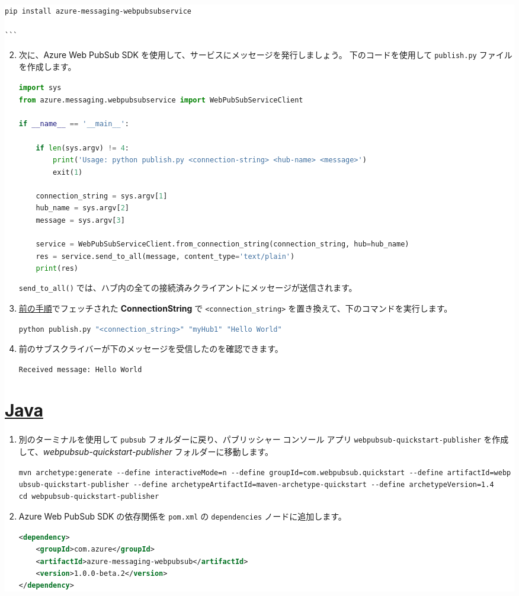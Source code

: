     pip install azure-messaging-webpubsubservice

    ```
2. 次に、Azure Web PubSub SDK を使用して、サービスにメッセージを発行しましょう。 下のコードを使用して `publish.py` ファイルを作成します。

    ```python
    import sys
    from azure.messaging.webpubsubservice import WebPubSubServiceClient
    
    if __name__ == '__main__':
    
        if len(sys.argv) != 4:
            print('Usage: python publish.py <connection-string> <hub-name> <message>')
            exit(1)
    
        connection_string = sys.argv[1]
        hub_name = sys.argv[2]
        message = sys.argv[3]
    
        service = WebPubSubServiceClient.from_connection_string(connection_string, hub=hub_name)
        res = service.send_to_all(message, content_type='text/plain')
        print(res)
    ```

    `send_to_all()` では、ハブ内の全ての接続済みクライアントにメッセージが送信されます。

3. [前の手順](#get-the-connectionstring-for-future-use)でフェッチされた **ConnectionString** で `<connection_string>` を置き換えて、下のコマンドを実行します。

    ```bash
    python publish.py "<connection_string>" "myHub1" "Hello World"
    ```

4. 前のサブスクライバーが下のメッセージを受信したのを確認できます。
   
    ```
    Received message: Hello World
    ```

# <a name="java"></a>[Java](#tab/java)

1.  別のターミナルを使用して `pubsub` フォルダーに戻り、パブリッシャー コンソール アプリ `webpubsub-quickstart-publisher` を作成して、*webpubsub-quickstart-publisher* フォルダーに移動します。
    ```console
    mvn archetype:generate --define interactiveMode=n --define groupId=com.webpubsub.quickstart --define artifactId=webpubsub-quickstart-publisher --define archetypeArtifactId=maven-archetype-quickstart --define archetypeVersion=1.4
    cd webpubsub-quickstart-publisher
    ```

2. Azure Web PubSub SDK の依存関係を `pom.xml` の `dependencies` ノードに追加します。

    ```xml
    <dependency>
        <groupId>com.azure</groupId>
        <artifactId>azure-messaging-webpubsub</artifactId>
        <version>1.0.0-beta.2</version>
    </dependency>
    ```
